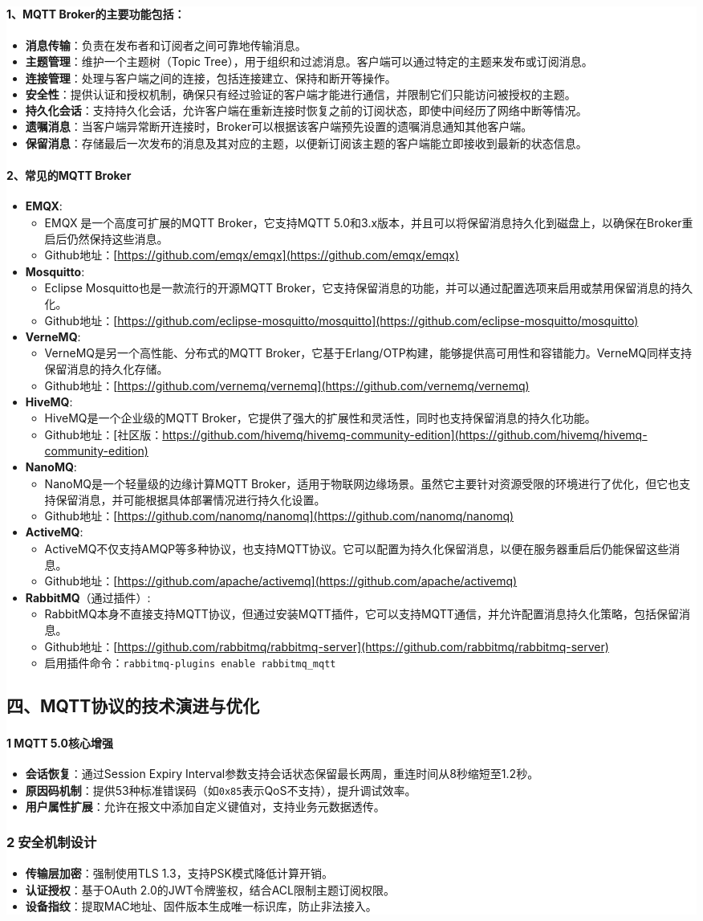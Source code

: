 #### 1、MQTT Broker的主要功能包括：

- **消息传输**：负责在发布者和订阅者之间可靠地传输消息。
- **主题管理**：维护一个主题树（Topic Tree），用于组织和过滤消息。客户端可以通过特定的主题来发布或订阅消息。
- **连接管理**：处理与客户端之间的连接，包括连接建立、保持和断开等操作。
- **安全性**：提供认证和授权机制，确保只有经过验证的客户端才能进行通信，并限制它们只能访问被授权的主题。
- **持久化会话**：支持持久化会话，允许客户端在重新连接时恢复之前的订阅状态，即使中间经历了网络中断等情况。
- **遗嘱消息**：当客户端异常断开连接时，Broker可以根据该客户端预先设置的遗嘱消息通知其他客户端。
- **保留消息**：存储最后一次发布的消息及其对应的主题，以便新订阅该主题的客户端能立即接收到最新的状态信息。

#### 2、常见的MQTT Broker
- **EMQX**:
    - EMQX 是一个高度可扩展的MQTT Broker，它支持MQTT 5.0和3.x版本，并且可以将保留消息持久化到磁盘上，以确保在Broker重启后仍然保持这些消息。
    - Github地址：[https://github.com/emqx/emqx](https://github.com/emqx/emqx)
- **Mosquitto**:
    - Eclipse Mosquitto也是一款流行的开源MQTT Broker，它支持保留消息的功能，并可以通过配置选项来启用或禁用保留消息的持久化。
    - Github地址：[https://github.com/eclipse-mosquitto/mosquitto](https://github.com/eclipse-mosquitto/mosquitto)
- **VerneMQ**:
    - VerneMQ是另一个高性能、分布式的MQTT Broker，它基于Erlang/OTP构建，能够提供高可用性和容错能力。VerneMQ同样支持保留消息的持久化存储。
    - Github地址：[https://github.com/vernemq/vernemq](https://github.com/vernemq/vernemq)
- **HiveMQ**:
    - HiveMQ是一个企业级的MQTT Broker，它提供了强大的扩展性和灵活性，同时也支持保留消息的持久化功能。
    - Github地址：[社区版：https://github.com/hivemq/hivemq-community-edition](https://github.com/hivemq/hivemq-community-edition)
- **NanoMQ**:
    - NanoMQ是一个轻量级的边缘计算MQTT Broker，适用于物联网边缘场景。虽然它主要针对资源受限的环境进行了优化，但它也支持保留消息，并可能根据具体部署情况进行持久化设置。
    - Github地址：[https://github.com/nanomq/nanomq](https://github.com/nanomq/nanomq)
- **ActiveMQ**:
    - ActiveMQ不仅支持AMQP等多种协议，也支持MQTT协议。它可以配置为持久化保留消息，以便在服务器重启后仍能保留这些消息。
    - Github地址：[https://github.com/apache/activemq](https://github.com/apache/activemq)
- **RabbitMQ**（通过插件）:
    - RabbitMQ本身不直接支持MQTT协议，但通过安装MQTT插件，它可以支持MQTT通信，并允许配置消息持久化策略，包括保留消息。
    - Github地址：[https://github.com/rabbitmq/rabbitmq-server](https://github.com/rabbitmq/rabbitmq-server)
    - 启用插件命令：`rabbitmq-plugins enable rabbitmq_mqtt`



## 四、MQTT协议的技术演进与优化

#### 1 MQTT 5.0核心增强

- **会话恢复**：通过Session Expiry Interval参数支持会话状态保留最长两周，重连时间从8秒缩短至1.2秒。
- **原因码机制**：提供53种标准错误码（如`0x85`表示QoS不支持），提升调试效率。
- **用户属性扩展**：允许在报文中添加自定义键值对，支持业务元数据透传。

### 2 安全机制设计

- **传输层加密**：强制使用TLS 1.3，支持PSK模式降低计算开销。
- **认证授权**：基于OAuth 2.0的JWT令牌鉴权，结合ACL限制主题订阅权限。
- **设备指纹**：提取MAC地址、固件版本生成唯一标识库，防止非法接入。
